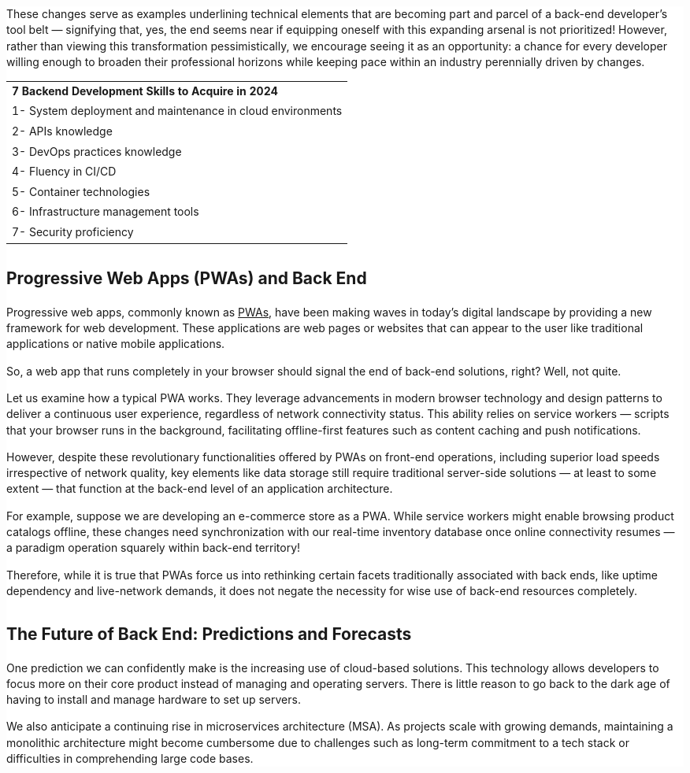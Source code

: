 These changes serve as examples underlining technical elements that are becoming part and parcel of a back-end developer’s tool belt — signifying that, yes, the end seems near if equipping oneself with this expanding arsenal is not prioritized! However, rather than viewing this transformation pessimistically, we encourage seeing it as an opportunity: a chance for every developer willing enough to broaden their professional horizons while keeping pace within an industry perennially driven by changes.

<table><tbody><tr><td><b>7 Backend Development Skills to Acquire in 2024</b></td></tr><tr><td><span>1- System deployment and maintenance in cloud environments</span></td></tr><tr><td><span>2- APIs knowledge</span></td></tr><tr><td><span>3- DevOps practices knowledge</span></td></tr><tr><td><span>4- Fluency in CI/CD</span></td></tr><tr><td><span>5- Container technologies</span></td></tr><tr><td><span>6- Infrastructure management tools</span></td></tr><tr><td><span>7- Security proficiency</span></td></tr></tbody></table>

## Progressive Web Apps (PWAs) and Back End

Progressive web apps, commonly known as [PWAs](https://www.bairesdev.com/blog/progressive-web-apps/), have been making waves in today’s digital landscape by providing a new framework for web development. These applications are web pages or websites that can appear to the user like traditional applications or native mobile applications.

So, a web app that runs completely in your browser should signal the end of back-end solutions, right? Well, not quite.

Let us examine how a typical PWA works. They leverage advancements in modern browser technology and design patterns to deliver a continuous user experience, regardless of network connectivity status. This ability relies on service workers — scripts that your browser runs in the background, facilitating offline-first features such as content caching and push notifications.

However, despite these revolutionary functionalities offered by PWAs on front-end operations, including superior load speeds irrespective of network quality, key elements like data storage still require traditional server-side solutions — at least to some extent — that function at the back-end level of an application architecture.

For example, suppose we are developing an e-commerce store as a PWA. While service workers might enable browsing product catalogs offline, these changes need synchronization with our real-time inventory database once online connectivity resumes — a paradigm operation squarely within back-end territory!

Therefore, while it is true that PWAs force us into rethinking certain facets traditionally associated with back ends, like uptime dependency and live-network demands, it does not negate the necessity for wise use of back-end resources completely.

## The Future of Back End: Predictions and Forecasts

One prediction we can confidently make is the increasing use of cloud-based solutions. This technology allows developers to focus more on their core product instead of managing and operating servers. There is little reason to go back to the dark age of having to install and manage hardware to set up servers.

We also anticipate a continuing rise in microservices architecture (MSA). As projects scale with growing demands, maintaining a monolithic architecture might become cumbersome due to challenges such as long-term commitment to a tech stack or difficulties in comprehending large code bases.

